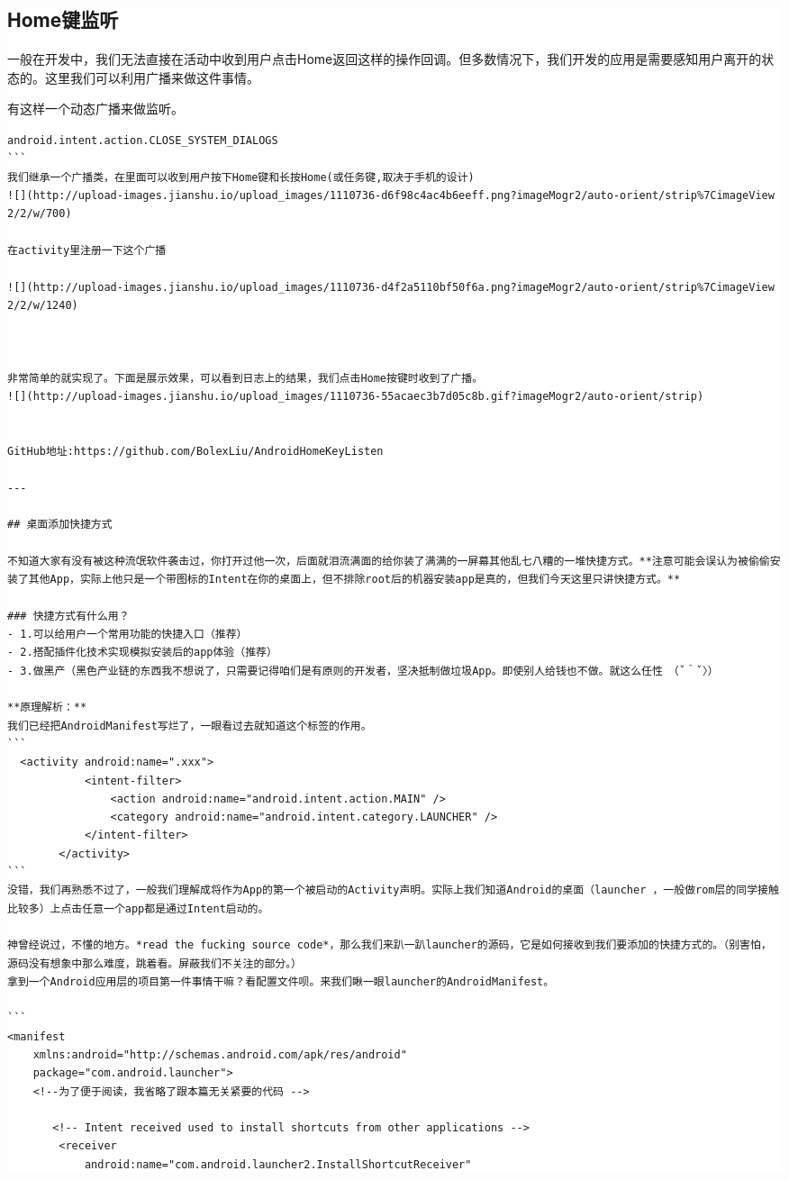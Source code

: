 
## Home键监听

一般在开发中，我们无法直接在活动中收到用户点击Home返回这样的操作回调。但多数情况下，我们开发的应用是需要感知用户离开的状态的。这里我们可以利用广播来做这件事情。

有这样一个动态广播来做监听。
````
android.intent.action.CLOSE_SYSTEM_DIALOGS
```
我们继承一个广播类，在里面可以收到用户按下Home键和长按Home(或任务键,取决于手机的设计)
![](http://upload-images.jianshu.io/upload_images/1110736-d6f98c4ac4b6eeff.png?imageMogr2/auto-orient/strip%7CimageView2/2/w/700)

在activity里注册一下这个广播

![](http://upload-images.jianshu.io/upload_images/1110736-d4f2a5110bf50f6a.png?imageMogr2/auto-orient/strip%7CimageView2/2/w/1240)



非常简单的就实现了。下面是展示效果，可以看到日志上的结果，我们点击Home按键时收到了广播。
![](http://upload-images.jianshu.io/upload_images/1110736-55acaec3b7d05c8b.gif?imageMogr2/auto-orient/strip)


GitHub地址:https://github.com/BolexLiu/AndroidHomeKeyListen

---

## 桌面添加快捷方式

不知道大家有没有被这种流氓软件袭击过，你打开过他一次，后面就泪流满面的给你装了满满的一屏幕其他乱七八糟的一堆快捷方式。**注意可能会误认为被偷偷安装了其他App，实际上他只是一个带图标的Intent在你的桌面上，但不排除root后的机器安装app是真的，但我们今天这里只讲快捷方式。**

### 快捷方式有什么用？
- 1.可以给用户一个常用功能的快捷入口（推荐）
- 2.搭配插件化技术实现模拟安装后的app体验（推荐）
- 3.做黑产（黑色产业链的东西我不想说了，只需要记得咱们是有原则的开发者，坚决抵制做垃圾App。即使别人给钱也不做。就这么任性　（ˇ＾ˇ〉）

**原理解析：**
我们已经把AndroidManifest写烂了，一眼看过去就知道这个标签的作用。
```
  <activity android:name=".xxx">
            <intent-filter>
                <action android:name="android.intent.action.MAIN" />
                <category android:name="android.intent.category.LAUNCHER" />
            </intent-filter>
        </activity>
```
没错，我们再熟悉不过了，一般我们理解成将作为App的第一个被启动的Activity声明。实际上我们知道Android的桌面（launcher ，一般做rom层的同学接触比较多）上点击任意一个app都是通过Intent启动的。

神曾经说过，不懂的地方。*read the fucking source code*，那么我们来趴一趴launcher的源码，它是如何接收到我们要添加的快捷方式的。（别害怕，源码没有想象中那么难度，跳着看。屏蔽我们不关注的部分。）
拿到一个Android应用层的项目第一件事情干嘛？看配置文件呗。来我们瞅一眼launcher的AndroidManifest。

```
<manifest
    xmlns:android="http://schemas.android.com/apk/res/android"
    package="com.android.launcher">
    <!--为了便于阅读，我省略了跟本篇无关紧要的代码 -->

       <!-- Intent received used to install shortcuts from other applications -->
        <receiver
            android:name="com.android.launcher2.InstallShortcutReceiver"
````